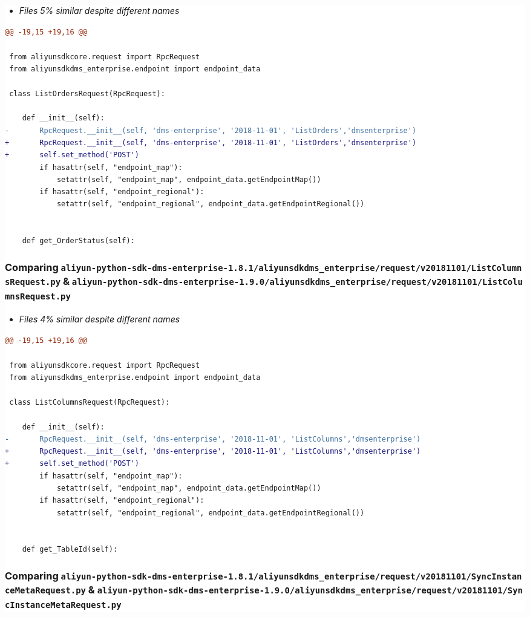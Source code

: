  * *Files 5% similar despite different names*

```diff
@@ -19,15 +19,16 @@
 
 from aliyunsdkcore.request import RpcRequest
 from aliyunsdkdms_enterprise.endpoint import endpoint_data
 
 class ListOrdersRequest(RpcRequest):
 
 	def __init__(self):
-		RpcRequest.__init__(self, 'dms-enterprise', '2018-11-01', 'ListOrders','dmsenterprise')
+		RpcRequest.__init__(self, 'dms-enterprise', '2018-11-01', 'ListOrders','dmsenterprise')
+		self.set_method('POST')
 		if hasattr(self, "endpoint_map"):
 			setattr(self, "endpoint_map", endpoint_data.getEndpointMap())
 		if hasattr(self, "endpoint_regional"):
 			setattr(self, "endpoint_regional", endpoint_data.getEndpointRegional())
 
 
 	def get_OrderStatus(self):
```

### Comparing `aliyun-python-sdk-dms-enterprise-1.8.1/aliyunsdkdms_enterprise/request/v20181101/ListColumnsRequest.py` & `aliyun-python-sdk-dms-enterprise-1.9.0/aliyunsdkdms_enterprise/request/v20181101/ListColumnsRequest.py`

 * *Files 4% similar despite different names*

```diff
@@ -19,15 +19,16 @@
 
 from aliyunsdkcore.request import RpcRequest
 from aliyunsdkdms_enterprise.endpoint import endpoint_data
 
 class ListColumnsRequest(RpcRequest):
 
 	def __init__(self):
-		RpcRequest.__init__(self, 'dms-enterprise', '2018-11-01', 'ListColumns','dmsenterprise')
+		RpcRequest.__init__(self, 'dms-enterprise', '2018-11-01', 'ListColumns','dmsenterprise')
+		self.set_method('POST')
 		if hasattr(self, "endpoint_map"):
 			setattr(self, "endpoint_map", endpoint_data.getEndpointMap())
 		if hasattr(self, "endpoint_regional"):
 			setattr(self, "endpoint_regional", endpoint_data.getEndpointRegional())
 
 
 	def get_TableId(self):
```

### Comparing `aliyun-python-sdk-dms-enterprise-1.8.1/aliyunsdkdms_enterprise/request/v20181101/SyncInstanceMetaRequest.py` & `aliyun-python-sdk-dms-enterprise-1.9.0/aliyunsdkdms_enterprise/request/v20181101/SyncInstanceMetaRequest.py`
